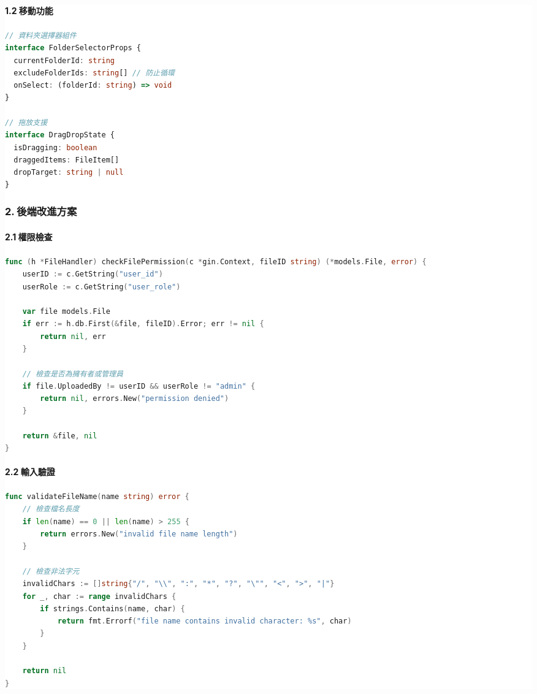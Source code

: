 #### 1.2 移動功能
```typescript
// 資料夾選擇器組件
interface FolderSelectorProps {
  currentFolderId: string
  excludeFolderIds: string[] // 防止循環
  onSelect: (folderId: string) => void
}

// 拖放支援
interface DragDropState {
  isDragging: boolean
  draggedItems: FileItem[]
  dropTarget: string | null
}
```

### 2. 後端改進方案

#### 2.1 權限檢查
```go
func (h *FileHandler) checkFilePermission(c *gin.Context, fileID string) (*models.File, error) {
    userID := c.GetString("user_id")
    userRole := c.GetString("user_role")
    
    var file models.File
    if err := h.db.First(&file, fileID).Error; err != nil {
        return nil, err
    }
    
    // 檢查是否為擁有者或管理員
    if file.UploadedBy != userID && userRole != "admin" {
        return nil, errors.New("permission denied")
    }
    
    return &file, nil
}
```

#### 2.2 輸入驗證
```go
func validateFileName(name string) error {
    // 檢查檔名長度
    if len(name) == 0 || len(name) > 255 {
        return errors.New("invalid file name length")
    }
    
    // 檢查非法字元
    invalidChars := []string{"/", "\\", ":", "*", "?", "\"", "<", ">", "|"}
    for _, char := range invalidChars {
        if strings.Contains(name, char) {
            return fmt.Errorf("file name contains invalid character: %s", char)
        }
    }
    
    return nil
}
```
